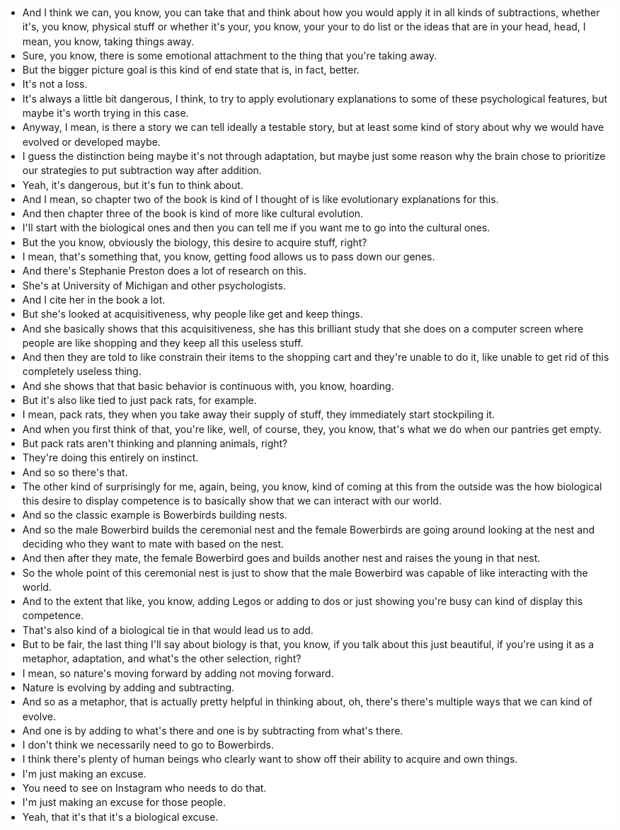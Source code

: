*  And I think we can, you know, you can take that and think about how you would apply it in all kinds of subtractions, whether it's, you know, physical stuff or whether it's your, you know, your your to do list or the ideas that are in your head, head, I mean, you know, taking things away.
*  Sure, you know, there is some emotional attachment to the thing that you're taking away.
*  But the bigger picture goal is this kind of end state that is, in fact, better.
*  It's not a loss.
*  It's always a little bit dangerous, I think, to try to apply evolutionary explanations to some of these psychological features, but maybe it's worth trying in this case.
*  Anyway, I mean, is there a story we can tell ideally a testable story, but at least some kind of story about why we would have evolved or developed maybe.
*  I guess the distinction being maybe it's not through adaptation, but maybe just some reason why the brain chose to prioritize our strategies to put subtraction way after addition.
*  Yeah, it's dangerous, but it's fun to think about.
*  And I mean, so chapter two of the book is kind of I thought of is like evolutionary explanations for this.
*  And then chapter three of the book is kind of more like cultural evolution.
*  I'll start with the biological ones and then you can tell me if you want me to go into the cultural ones.
*  But the you know, obviously the biology, this desire to acquire stuff, right?
*  I mean, that's something that, you know, getting food allows us to pass down our genes.
*  And there's Stephanie Preston does a lot of research on this.
*  She's at University of Michigan and other psychologists.
*  And I cite her in the book a lot.
*  But she's looked at acquisitiveness, why people like get and keep things.
*  And she basically shows that this acquisitiveness, she has this brilliant study that she does on a computer screen where people are like shopping and they keep all this useless stuff.
*  And then they are told to like constrain their items to the shopping cart and they're unable to do it, like unable to get rid of this completely useless thing.
*  And she shows that that basic behavior is continuous with, you know, hoarding.
*  But it's also like tied to just pack rats, for example.
*  I mean, pack rats, they when you take away their supply of stuff, they immediately start stockpiling it.
*  And when you first think of that, you're like, well, of course, they, you know, that's what we do when our pantries get empty.
*  But pack rats aren't thinking and planning animals, right?
*  They're doing this entirely on instinct.
*  And so so there's that.
*  The other kind of surprisingly for me, again, being, you know, kind of coming at this from the outside was the how biological this desire to display competence is to basically show that we can interact with our world.
*  And so the classic example is Bowerbirds building nests.
*  And so the male Bowerbird builds the ceremonial nest and the female Bowerbirds are going around looking at the nest and deciding who they want to mate with based on the nest.
*  And then after they mate, the female Bowerbird goes and builds another nest and raises the young in that nest.
*  So the whole point of this ceremonial nest is just to show that the male Bowerbird was capable of like interacting with the world.
*  And to the extent that like, you know, adding Legos or adding to dos or just showing you're busy can kind of display this competence.
*  That's also kind of a biological tie in that would lead us to add.
*  But to be fair, the last thing I'll say about biology is that, you know, if you talk about this just beautiful, if you're using it as a metaphor, adaptation, and what's the other selection, right?
*  I mean, so nature's moving forward by adding not moving forward.
*  Nature is evolving by adding and subtracting.
*  And so as a metaphor, that is actually pretty helpful in thinking about, oh, there's there's multiple ways that we can kind of evolve.
*  And one is by adding to what's there and one is by subtracting from what's there.
*  I don't think we necessarily need to go to Bowerbirds.
*  I think there's plenty of human beings who clearly want to show off their ability to acquire and own things.
*  I'm just making an excuse.
*  You need to see on Instagram who needs to do that.
*  I'm just making an excuse for those people.
*  Yeah, that it's that it's a biological excuse.